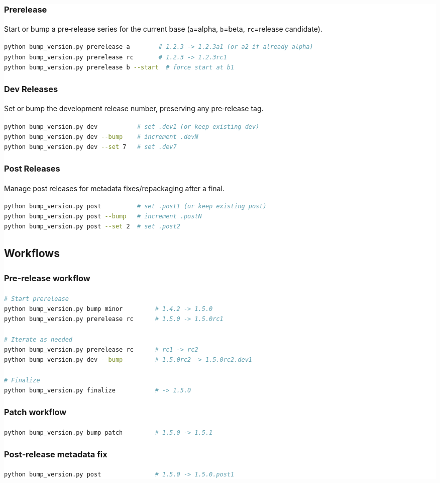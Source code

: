 ### Prerelease
Start or bump a pre‑release series for the current base (`a`=alpha, `b`=beta, `rc`=release candidate).
```bash
python bump_version.py prerelease a        # 1.2.3 -> 1.2.3a1 (or a2 if already alpha)
python bump_version.py prerelease rc       # 1.2.3 -> 1.2.3rc1
python bump_version.py prerelease b --start  # force start at b1
```

### Dev Releases
Set or bump the development release number, preserving any pre‑release tag.
```bash
python bump_version.py dev           # set .dev1 (or keep existing dev)
python bump_version.py dev --bump    # increment .devN
python bump_version.py dev --set 7   # set .dev7
```

### Post Releases
Manage post releases for metadata fixes/repackaging after a final.
```bash
python bump_version.py post          # set .post1 (or keep existing post)
python bump_version.py post --bump   # increment .postN
python bump_version.py post --set 2  # set .post2
```

## Workflows

### Pre-release workflow
```bash
# Start prerelease
python bump_version.py bump minor         # 1.4.2 -> 1.5.0
python bump_version.py prerelease rc      # 1.5.0 -> 1.5.0rc1

# Iterate as needed
python bump_version.py prerelease rc      # rc1 -> rc2
python bump_version.py dev --bump         # 1.5.0rc2 -> 1.5.0rc2.dev1

# Finalize
python bump_version.py finalize           # -> 1.5.0
```

### Patch workflow
```bash
python bump_version.py bump patch         # 1.5.0 -> 1.5.1
```

### Post‑release metadata fix
```bash
python bump_version.py post               # 1.5.0 -> 1.5.0.post1
```
